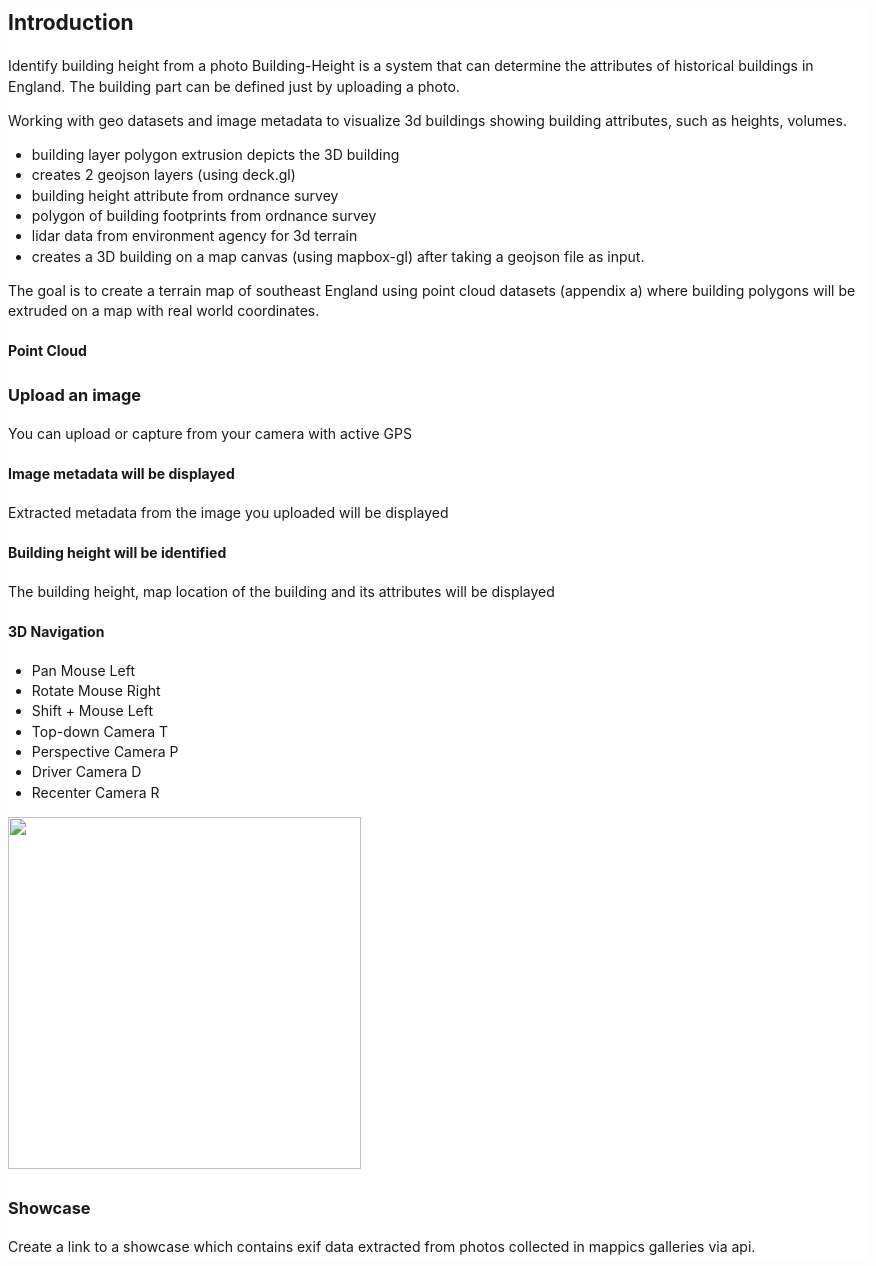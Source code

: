 ## Introduction

Identify building height from a photo
Building-Height is a system that can determine the attributes of historical buildings in England. 
The building part can be defined just by uploading a photo.

Working with geo datasets and image metadata to visualize 3d buildings showing building attributes, such as heights, volumes.

* building layer polygon extrusion depicts the 3D building
* creates 2 geojson layers (using deck.gl)
* building height attribute from ordnance survey
* polygon of building footprints from ordnance survey
* lidar data from environment agency for 3d terrain
* creates a 3D building on a map canvas (using mapbox-gl) after taking a geojson file as input.

The goal is to create a terrain map of southeast England using point cloud datasets (appendix a) where building polygons will be extruded on a map with real world coordinates.

#### Point Cloud

<video width="640"  controls>
    <source src="/media/media_2024-05-04 06-15-43-building-height-upload-single-image-point-cloud.mp4" type="video/mp4">
</video>


### Upload an image
You can upload or capture from your camera with active GPS

#### Image metadata will be displayed
Extracted metadata from the image you uploaded will be displayed

#### Building height will be identified
The building height, map location of the building and its attributes will be displayed

#### 3D Navigation

* Pan	Mouse Left
* Rotate	Mouse Right
* Shift + Mouse Left
* Top-down Camera	T
* Perspective Camera	P
* Driver Camera	D
* Recenter Camera	R

<img src="/media/media_map-navigation-shortcuts.png" width="353" height="352" /> 

### Showcase
Create a link to a showcase which contains exif data extracted from photos collected in mappics galleries via api.

<video width="640"  controls>
    <source src="/media/media_2024-05-04 06-19-35-building-height-showcase-api.mp4" type="video/mp4">
</video>
